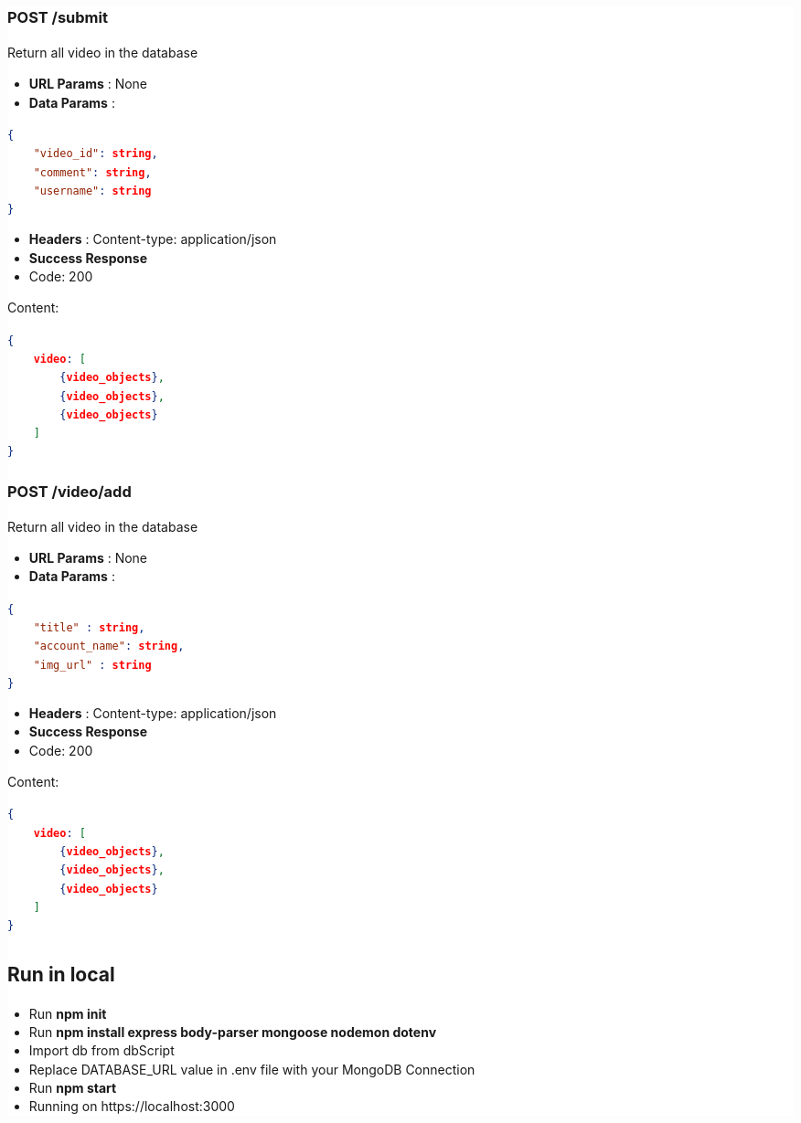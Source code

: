 ### POST /submit
Return all video in the database

- **URL Params** : None
- **Data Params** : 

```JSON
{
    "video_id": string,
    "comment": string,
    "username": string
}
```

- **Headers** : Content-type: application/json
- **Success Response** 
- Code: 200

Content:
```JSON
{
    video: [
        {video_objects},
        {video_objects},
        {video_objects}
    ]
}
```

### POST /video/add
Return all video in the database

- **URL Params** : None
- **Data Params** : 

```JSON
{
    "title" : string,
    "account_name": string,
    "img_url" : string
}
```

- **Headers** : Content-type: application/json
- **Success Response** 
- Code: 200

Content:
```JSON
{
    video: [
        {video_objects},
        {video_objects},
        {video_objects}
    ]
}
```

## Run in local
- Run **npm init**
- Run **npm install express body-parser mongoose nodemon dotenv**
- Import db from dbScript
- Replace DATABASE_URL value in .env file with your MongoDB Connection
- Run **npm start**
- Running on https://localhost:3000
